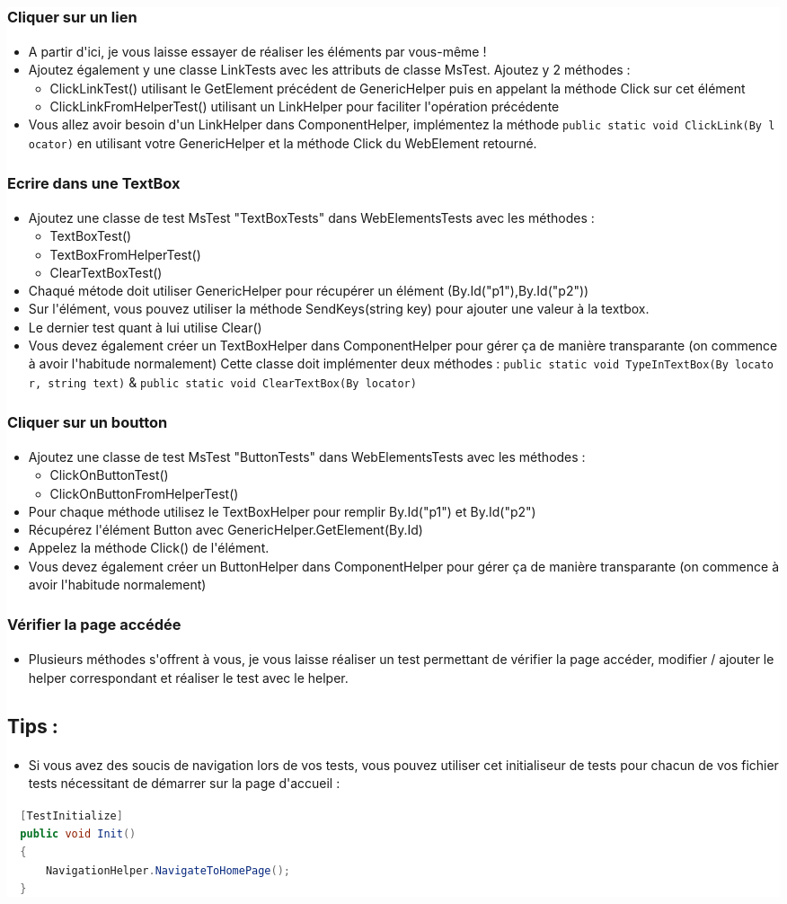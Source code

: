 ### Cliquer sur un lien
- A partir d'ici, je vous laisse essayer de réaliser les éléments par vous-même !
- Ajoutez également y une classe LinkTests avec les attributs de classe MsTest. Ajoutez y 2 méthodes :
  - ClickLinkTest() utilisant le GetElement précédent de GenericHelper puis en appelant la méthode Click sur cet élément
  - ClickLinkFromHelperTest() utilisant un LinkHelper pour faciliter l'opération précédente
- Vous allez avoir besoin d'un LinkHelper dans ComponentHelper, implémentez la méthode ```public static void ClickLink(By locator)``` en utilisant votre GenericHelper et la méthode Click du WebElement retourné.

### Ecrire dans une TextBox
- Ajoutez une classe de test MsTest "TextBoxTests" dans WebElementsTests avec les méthodes :
  - TextBoxTest()
  - TextBoxFromHelperTest()
  - ClearTextBoxTest()
- Chaqué métode doit utiliser GenericHelper pour récupérer un élément (By.Id("p1"),By.Id("p2"))
- Sur l'élément, vous pouvez utiliser la méthode SendKeys(string key) pour ajouter une valeur à la textbox.
- Le dernier test quant à lui utilise Clear()
- Vous devez également créer un TextBoxHelper dans ComponentHelper pour gérer ça de manière transparante (on commence à avoir l'habitude normalement) Cette classe doit implémenter deux méthodes : ``` public static void TypeInTextBox(By locator, string text) ``` & ``` public static void ClearTextBox(By locator) ```

### Cliquer sur un boutton
- Ajoutez une classe de test MsTest "ButtonTests" dans WebElementsTests avec les méthodes :
  - ClickOnButtonTest()
  - ClickOnButtonFromHelperTest()
- Pour chaque méthode utilisez le TextBoxHelper pour remplir By.Id("p1") et By.Id("p2")
- Récupérez l'élément Button avec GenericHelper.GetElement(By.Id)
- Appelez la méthode Click() de l'élément.
- Vous devez également créer un ButtonHelper dans ComponentHelper pour gérer ça de manière transparante (on commence à avoir l'habitude normalement)

### Vérifier la page accédée
- Plusieurs méthodes s'offrent à vous, je vous laisse réaliser un test permettant de vérifier la page accéder, modifier / ajouter le helper correspondant et réaliser le test avec le helper.

## Tips :
- Si vous avez des soucis de navigation lors de vos tests, vous pouvez utiliser cet initialiseur de tests pour chacun de vos fichier tests nécessitant de démarrer sur la page d'accueil :
```csharp
  [TestInitialize]
  public void Init()
  {
      NavigationHelper.NavigateToHomePage();
  }
```
